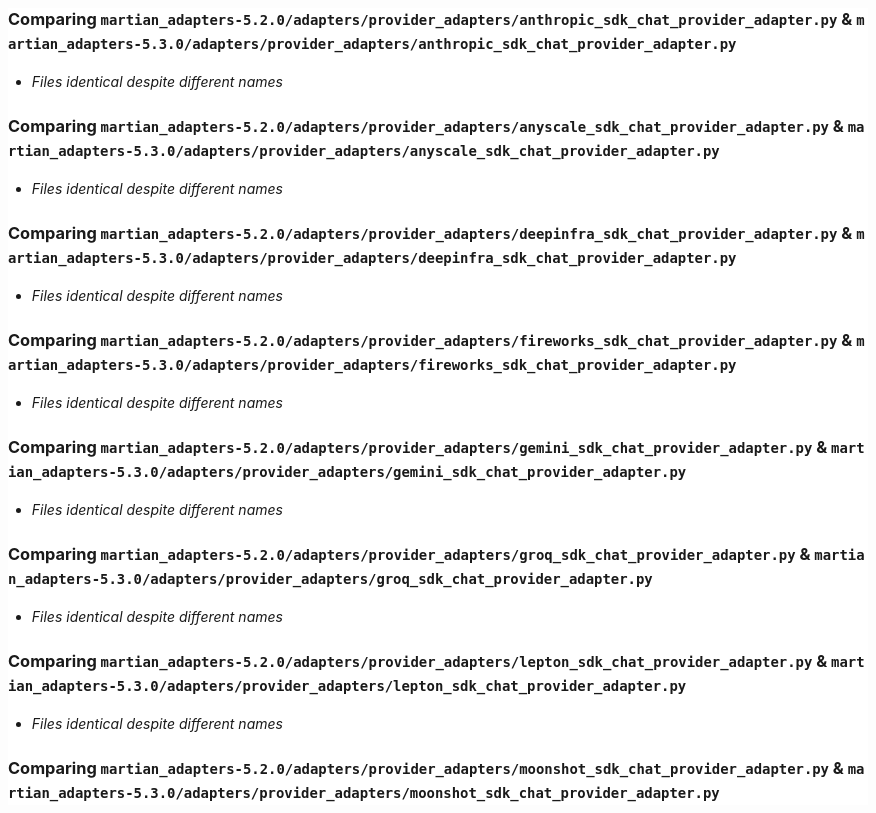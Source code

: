 ### Comparing `martian_adapters-5.2.0/adapters/provider_adapters/anthropic_sdk_chat_provider_adapter.py` & `martian_adapters-5.3.0/adapters/provider_adapters/anthropic_sdk_chat_provider_adapter.py`

 * *Files identical despite different names*

### Comparing `martian_adapters-5.2.0/adapters/provider_adapters/anyscale_sdk_chat_provider_adapter.py` & `martian_adapters-5.3.0/adapters/provider_adapters/anyscale_sdk_chat_provider_adapter.py`

 * *Files identical despite different names*

### Comparing `martian_adapters-5.2.0/adapters/provider_adapters/deepinfra_sdk_chat_provider_adapter.py` & `martian_adapters-5.3.0/adapters/provider_adapters/deepinfra_sdk_chat_provider_adapter.py`

 * *Files identical despite different names*

### Comparing `martian_adapters-5.2.0/adapters/provider_adapters/fireworks_sdk_chat_provider_adapter.py` & `martian_adapters-5.3.0/adapters/provider_adapters/fireworks_sdk_chat_provider_adapter.py`

 * *Files identical despite different names*

### Comparing `martian_adapters-5.2.0/adapters/provider_adapters/gemini_sdk_chat_provider_adapter.py` & `martian_adapters-5.3.0/adapters/provider_adapters/gemini_sdk_chat_provider_adapter.py`

 * *Files identical despite different names*

### Comparing `martian_adapters-5.2.0/adapters/provider_adapters/groq_sdk_chat_provider_adapter.py` & `martian_adapters-5.3.0/adapters/provider_adapters/groq_sdk_chat_provider_adapter.py`

 * *Files identical despite different names*

### Comparing `martian_adapters-5.2.0/adapters/provider_adapters/lepton_sdk_chat_provider_adapter.py` & `martian_adapters-5.3.0/adapters/provider_adapters/lepton_sdk_chat_provider_adapter.py`

 * *Files identical despite different names*

### Comparing `martian_adapters-5.2.0/adapters/provider_adapters/moonshot_sdk_chat_provider_adapter.py` & `martian_adapters-5.3.0/adapters/provider_adapters/moonshot_sdk_chat_provider_adapter.py`

